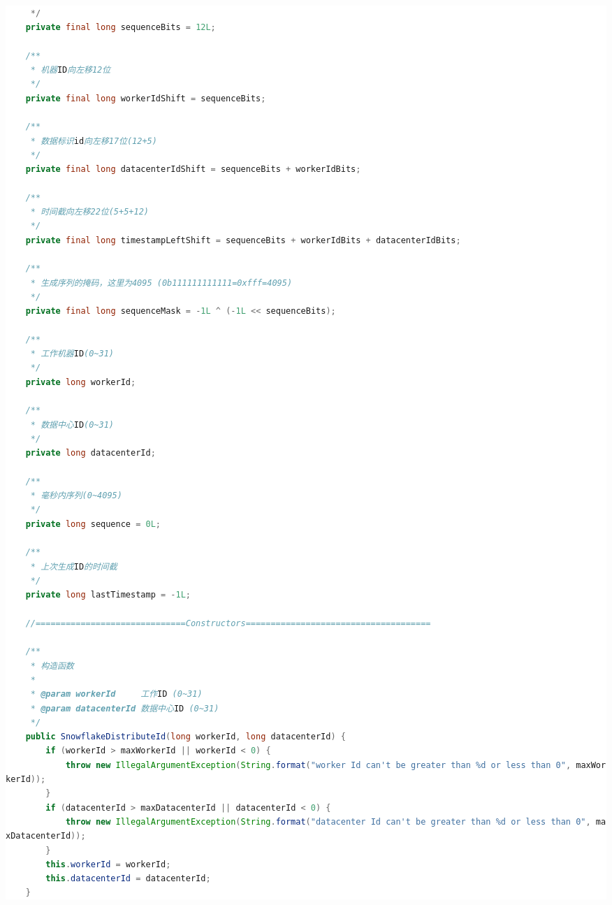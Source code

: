 ```java
     */
    private final long sequenceBits = 12L;

    /**
     * 机器ID向左移12位
     */
    private final long workerIdShift = sequenceBits;

    /**
     * 数据标识id向左移17位(12+5)
     */
    private final long datacenterIdShift = sequenceBits + workerIdBits;

    /**
     * 时间截向左移22位(5+5+12)
     */
    private final long timestampLeftShift = sequenceBits + workerIdBits + datacenterIdBits;

    /**
     * 生成序列的掩码，这里为4095 (0b111111111111=0xfff=4095)
     */
    private final long sequenceMask = -1L ^ (-1L << sequenceBits);

    /**
     * 工作机器ID(0~31)
     */
    private long workerId;

    /**
     * 数据中心ID(0~31)
     */
    private long datacenterId;

    /**
     * 毫秒内序列(0~4095)
     */
    private long sequence = 0L;

    /**
     * 上次生成ID的时间截
     */
    private long lastTimestamp = -1L;

    //==============================Constructors=====================================

    /**
     * 构造函数
     *
     * @param workerId     工作ID (0~31)
     * @param datacenterId 数据中心ID (0~31)
     */
    public SnowflakeDistributeId(long workerId, long datacenterId) {
        if (workerId > maxWorkerId || workerId < 0) {
            throw new IllegalArgumentException(String.format("worker Id can't be greater than %d or less than 0", maxWorkerId));
        }
        if (datacenterId > maxDatacenterId || datacenterId < 0) {
            throw new IllegalArgumentException(String.format("datacenter Id can't be greater than %d or less than 0", maxDatacenterId));
        }
        this.workerId = workerId;
        this.datacenterId = datacenterId;
    }
```